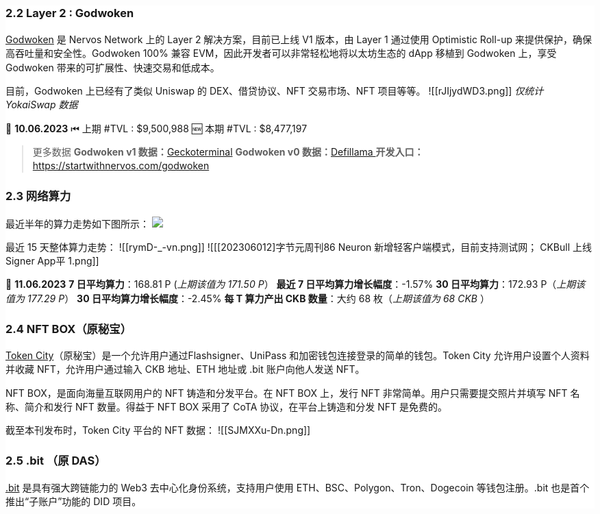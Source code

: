 
### 2.2 Layer 2 : Godwoken

[Godwoken](https://www.godwoken.com/) 是 Nervos Network 上的 Layer 2 解决方案，目前已上线 V1 版本，由 Layer 1 通过使用 Optimistic Roll-up 来提供保护，确保高吞吐量和安全性。Godwoken 100% 兼容 EVM，因此开发者可以非常轻松地将以太坊生态的 dApp 移植到 Godwoken 上，享受 Godwoken 带来的可扩展性、快速交易和低成本。

目前，Godwoken 上已经有了类似 Uniswap 的 DEX、借贷协议、NFT 交易市场、NFT 项目等等。
![[rJIjydWD3.png]]
*仅统计 YokaiSwap 数据*

📅 **10.06.2023**
⏮ 上期 #TVL : $9,500,988
🆕 本期 #TVL : $8,477,197

>更多数据
>**Godwoken v1 数据：**[Geckoterminal](https://www.geckoterminal.com/godwoken/yokaiswap/pools) 
>**Godwoken v0 数据：**[Defillama ](https://defillama.com/chain/Godwoken) 
>**开发入口：** https://startwithnervos.com/godwoken


### 2.3 网络算力

最近半年的算力走势如下图所示：
![](https://i.imgur.com/Q0fDGro.png)

最近 15 天整体算力走势：
![[rymD-_-vn.png]]
![[[202306012]字节元周刊86  Neuron 新增轻客户端模式，目前支持测试网； CKBull 上线Signer App平 1.png]]

📅 **11.06.2023**
**7 日平均算力**：168.81 P (*上期该值为 171.50 P*）
**最近 7 日平均算力增长幅度**：-1.57%
**30 日平均算力**：172.93 P（*上期该值为 177.29 P*）
**30 日平均算力增长幅度**：-2.45%
**每 T 算力产出 CKB 数量**：大约 68 枚（*上期该值为 68 CKB* ）

### 2.4  NFT BOX（原秘宝）

[Token City](https://token.city/home)（原秘宝）是一个允许用户通过Flashsigner、UniPass 和加密钱包连接登录的简单的钱包。Token City 允许用户设置个人资料并收藏 NFT，允许用户通过输入 CKB 地址、ETH 地址或 .bit 账户向他人发送 NFT。

NFT BOX，是面向海量互联网用户的 NFT 铸造和分发平台。在 NFT BOX 上，发行 NFT 非常简单。用户只需要提交照片并填写 NFT 名称、简介和发行 NFT 数量。得益于 NFT BOX 采用了 CoTA 协议，在平台上铸造和分发 NFT 是免费的。

截至本刊发布时，Token City 平台的 NFT 数据：
![[SJMXXu-Dn.png]]


### 2.5 .bit （原 DAS）

[.bit](https://did.id) 是具有强大跨链能力的 Web3 去中心化身份系统，支持用户使用 ETH、BSC、Polygon、Tron、Dogecoin 等钱包注册。.bit 也是首个推出“子账户”功能的 DID 项目。
